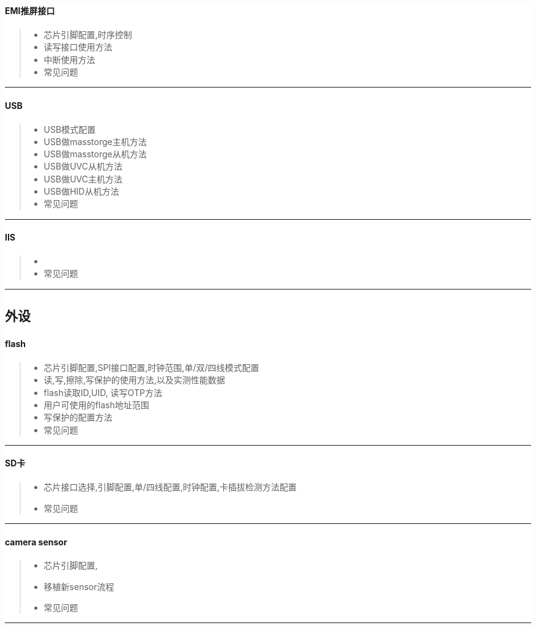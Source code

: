 #### EMI推屏接口

>* 芯片引脚配置,时序控制
>* 读写接口使用方法
>* 中断使用方法
>* 常见问题

---

#### USB

>* USB模式配置
>* USB做masstorge主机方法
>* USB做masstorge从机方法
>* USB做UVC从机方法
>* USB做UVC主机方法
>* USB做HID从机方法
>* 常见问题

---

#### IIS

>* 
>* 常见问题

---



## 外设

#### flash

>* 芯片引脚配置,SPI接口配置,时钟范围,单/双/四线模式配置
>* 读,写,擦除,写保护的使用方法,以及实测性能数据
>* flash读取ID,UID, 读写OTP方法
>* 用户可使用的flash地址范围
>* 写保护的配置方法
>* 常见问题

---

#### SD卡

>* 芯片接口选择,引脚配置,单/四线配置,时钟配置,卡插拔检测方法配置
>
>* 常见问题

---

#### camera sensor

>* 芯片引脚配置,
>* 移植新sensor流程
>
>* 常见问题

---